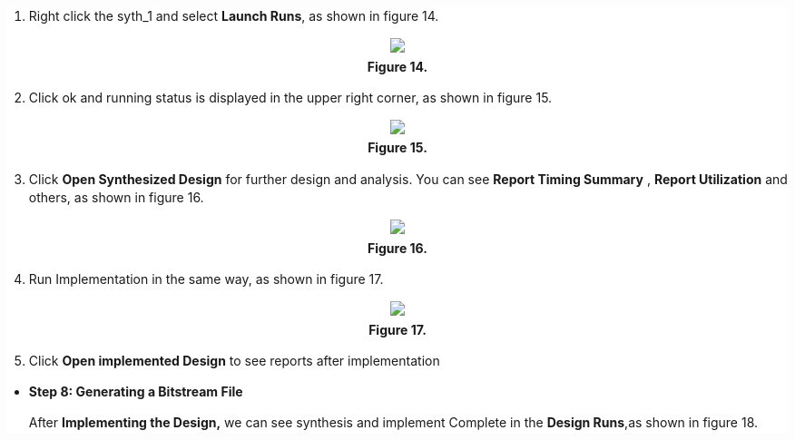 1. Right click the syth_1 and select **Launch Runs**, as shown in figure 14.

<div align="center">
<figure>
  <img src="https://github.com/SeeedDocument/Spartan-Edge-Accelerator-Board/raw/master/img/stand-alone/14.png"/>
  <div class="text"><b>Figure 14.</b></div>
</figure>
</div>




2. Click ok and running status is displayed in the upper right corner, as shown in figure 15.


<div align="center">
<figure>
  <img src="https://github.com/SeeedDocument/Spartan-Edge-Accelerator-Board/raw/master/img/stand-alone/15.png"/>
  <div class="text"><b>Figure 15.</b></div>
</figure>
</div>




3. Click  **Open Synthesized Design** for further design and analysis. You can see **Report Timing Summary** , **Report Utilization** and others, as shown in figure 16.


<div align="center">
<figure>
  <img src="https://github.com/SeeedDocument/Spartan-Edge-Accelerator-Board/raw/master/img/stand-alone/16.png"/>
  <div class="text"><b>Figure 16.</b></div>
</figure>
</div>




4. Run Implementation in the same way, as shown in figure 17.


<div align="center">
<figure>
  <img src="https://github.com/SeeedDocument/Spartan-Edge-Accelerator-Board/raw/master/img/stand-alone/17.png"/>
  <div class="text"><b>Figure 17.</b></div>
</figure>
</div>




5. Click **Open implemented Design** to see reports after implementation 


- **Step 8: Generating a Bitstream File**


  After **Implementing the Design,** we can see synthesis and implement Complete in the **Design Runs**,as shown in figure 18.

